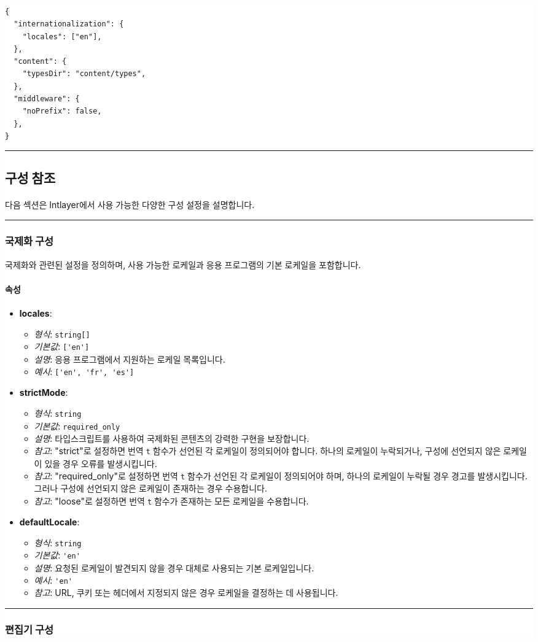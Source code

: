 ```json5 fileName=".intlayerrc" codeFormat="json"
{
  "internationalization": {
    "locales": ["en"],
  },
  "content": {
    "typesDir": "content/types",
  },
  "middleware": {
    "noPrefix": false,
  },
}
```

---

## 구성 참조

다음 섹션은 Intlayer에서 사용 가능한 다양한 구성 설정을 설명합니다.

---

### 국제화 구성

국제화와 관련된 설정을 정의하며, 사용 가능한 로케일과 응용 프로그램의 기본 로케일을 포함합니다.

#### 속성

- **locales**:
  - _형식_: `string[]`
  - _기본값_: `['en']`
  - _설명_: 응용 프로그램에서 지원하는 로케일 목록입니다.
  - _예시_: `['en', 'fr', 'es']`
- **strictMode**:

  - _형식_: `string`
  - _기본값_: `required_only`
  - _설명_: 타입스크립트를 사용하여 국제화된 콘텐츠의 강력한 구현을 보장합니다.
  - _참고_: "strict"로 설정하면 번역 `t` 함수가 선언된 각 로케일이 정의되어야 합니다. 하나의 로케일이 누락되거나, 구성에 선언되지 않은 로케일이 있을 경우 오류를 발생시킵니다.
  - _참고_: "required_only"로 설정하면 번역 `t` 함수가 선언된 각 로케일이 정의되어야 하며, 하나의 로케일이 누락될 경우 경고를 발생시킵니다. 그러나 구성에 선언되지 않은 로케일이 존재하는 경우 수용합니다.
  - _참고_: "loose"로 설정하면 번역 `t` 함수가 존재하는 모든 로케일을 수용합니다.

- **defaultLocale**:
  - _형식_: `string`
  - _기본값_: `'en'`
  - _설명_: 요청된 로케일이 발견되지 않을 경우 대체로 사용되는 기본 로케일입니다.
  - _예시_: `'en'`
  - _참고_: URL, 쿠키 또는 헤더에서 지정되지 않은 경우 로케일을 결정하는 데 사용됩니다.

---

### 편집기 구성
